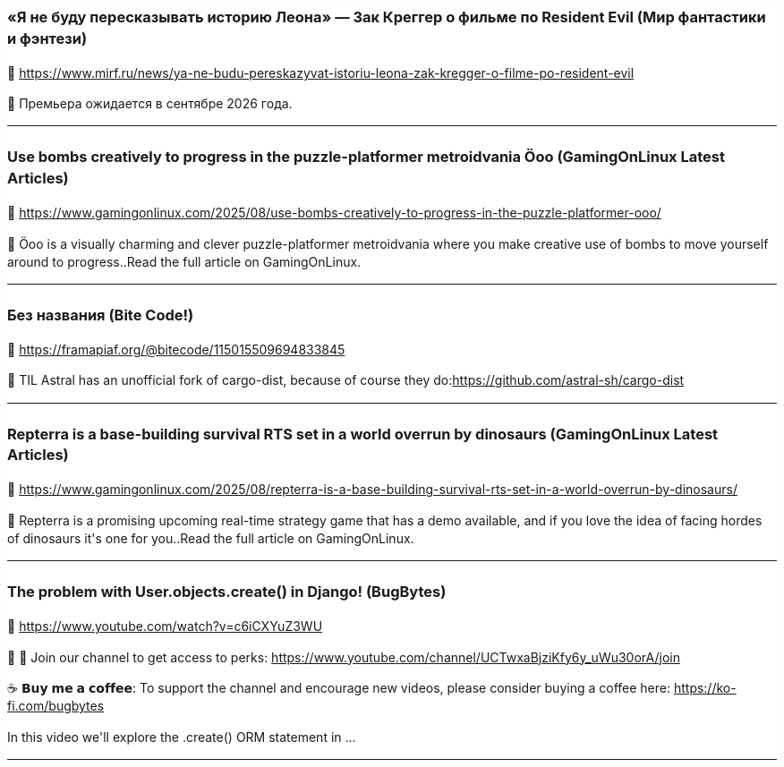 
### «Я не буду пересказывать историю Леона» — Зак Креггер о фильме по Resident Evil (Мир фантастики и фэнтези)

🔗 https://www.mirf.ru/news/ya-ne-budu-pereskazyvat-istoriu-leona-zak-kregger-o-filme-po-resident-evil

💬 Премьера ожидается в сентябре 2026 года.

---

### Use bombs creatively to progress in the puzzle-platformer metroidvania Öoo (GamingOnLinux Latest Articles)

🔗 https://www.gamingonlinux.com/2025/08/use-bombs-creatively-to-progress-in-the-puzzle-platformer-ooo/

💬 Öoo is a visually charming and clever puzzle-platformer metroidvania where you make creative use of bombs to move yourself around to progress..Read the full article on GamingOnLinux.

---

### Без названия (Bite Code!)

🔗 https://framapiaf.org/@bitecode/115015509694833845

💬 TIL Astral has an unofficial fork of cargo-dist, because of course they do:https://github.com/astral-sh/cargo-dist

---

### Repterra is a base-building survival RTS set in a world overrun by dinosaurs (GamingOnLinux Latest Articles)

🔗 https://www.gamingonlinux.com/2025/08/repterra-is-a-base-building-survival-rts-set-in-a-world-overrun-by-dinosaurs/

💬 Repterra is a promising upcoming real-time strategy game that has a demo available, and if you love the idea of facing hordes of dinosaurs it's one for you..Read the full article on GamingOnLinux.

---

### The problem with User.objects.create() in Django! (BugBytes)

🔗 https://www.youtube.com/watch?v=c6iCXYuZ3WU

💬 🙏 Join our channel to get access to perks:
https://www.youtube.com/channel/UCTwxaBjziKfy6y_uWu30orA/join

☕️ 𝗕𝘂𝘆 𝗺𝗲 𝗮 𝗰𝗼𝗳𝗳𝗲𝗲:
To support the channel and encourage new videos, please consider buying a coffee here:
https://ko-fi.com/bugbytes

In this video we'll explore the .create() ORM statement in ...

---
